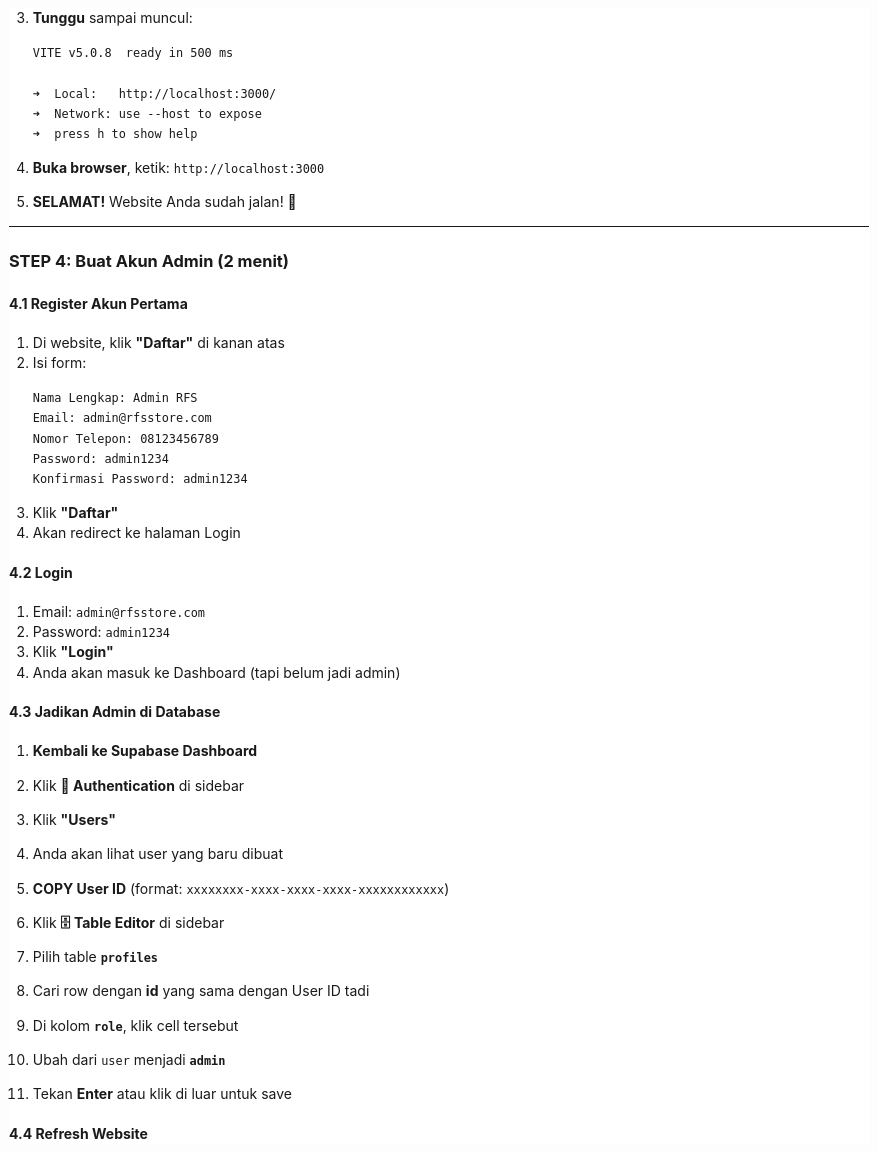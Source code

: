 3. **Tunggu** sampai muncul:
   ```
   VITE v5.0.8  ready in 500 ms
   
   ➜  Local:   http://localhost:3000/
   ➜  Network: use --host to expose
   ➜  press h to show help
   ```

4. **Buka browser**, ketik: `http://localhost:3000`

5. **SELAMAT!** Website Anda sudah jalan! 🎉

---

### STEP 4: Buat Akun Admin (2 menit)

#### 4.1 Register Akun Pertama

1. Di website, klik **"Daftar"** di kanan atas
2. Isi form:
   ```
   Nama Lengkap: Admin RFS
   Email: admin@rfsstore.com
   Nomor Telepon: 08123456789
   Password: admin1234
   Konfirmasi Password: admin1234
   ```
3. Klik **"Daftar"**
4. Akan redirect ke halaman Login

#### 4.2 Login

1. Email: `admin@rfsstore.com`
2. Password: `admin1234`
3. Klik **"Login"**
4. Anda akan masuk ke Dashboard (tapi belum jadi admin)

#### 4.3 Jadikan Admin di Database

1. **Kembali ke Supabase Dashboard**
2. Klik **🔐 Authentication** di sidebar
3. Klik **"Users"** 
4. Anda akan lihat user yang baru dibuat
5. **COPY User ID** (format: `xxxxxxxx-xxxx-xxxx-xxxx-xxxxxxxxxxxx`)

6. Klik **🗄️ Table Editor** di sidebar
7. Pilih table **`profiles`**
8. Cari row dengan **id** yang sama dengan User ID tadi
9. Di kolom **`role`**, klik cell tersebut
10. Ubah dari `user` menjadi **`admin`**
11. Tekan **Enter** atau klik di luar untuk save

#### 4.4 Refresh Website
